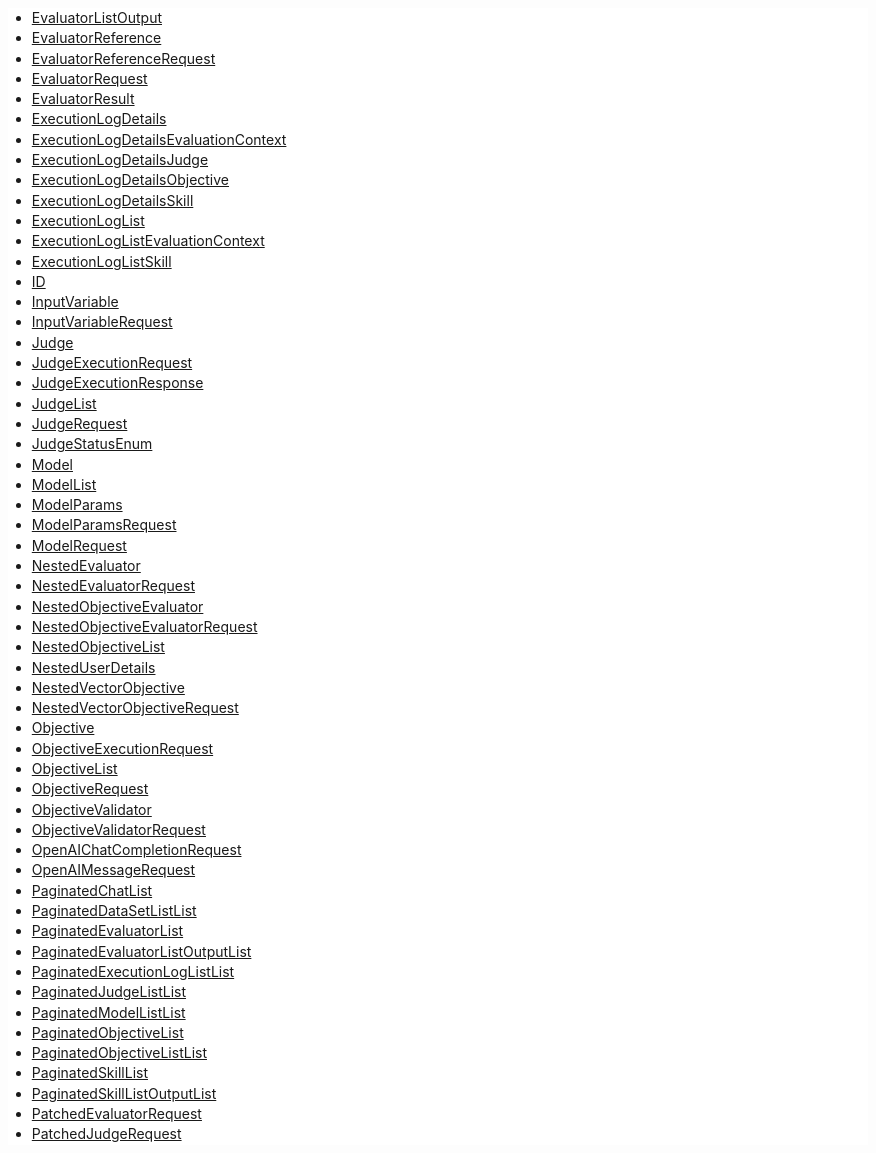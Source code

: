  - [EvaluatorListOutput](root/generated/openapi_client/docs/EvaluatorListOutput.md)
 - [EvaluatorReference](root/generated/openapi_client/docs/EvaluatorReference.md)
 - [EvaluatorReferenceRequest](root/generated/openapi_client/docs/EvaluatorReferenceRequest.md)
 - [EvaluatorRequest](root/generated/openapi_client/docs/EvaluatorRequest.md)
 - [EvaluatorResult](root/generated/openapi_client/docs/EvaluatorResult.md)
 - [ExecutionLogDetails](root/generated/openapi_client/docs/ExecutionLogDetails.md)
 - [ExecutionLogDetailsEvaluationContext](root/generated/openapi_client/docs/ExecutionLogDetailsEvaluationContext.md)
 - [ExecutionLogDetailsJudge](root/generated/openapi_client/docs/ExecutionLogDetailsJudge.md)
 - [ExecutionLogDetailsObjective](root/generated/openapi_client/docs/ExecutionLogDetailsObjective.md)
 - [ExecutionLogDetailsSkill](root/generated/openapi_client/docs/ExecutionLogDetailsSkill.md)
 - [ExecutionLogList](root/generated/openapi_client/docs/ExecutionLogList.md)
 - [ExecutionLogListEvaluationContext](root/generated/openapi_client/docs/ExecutionLogListEvaluationContext.md)
 - [ExecutionLogListSkill](root/generated/openapi_client/docs/ExecutionLogListSkill.md)
 - [ID](root/generated/openapi_client/docs/ID.md)
 - [InputVariable](root/generated/openapi_client/docs/InputVariable.md)
 - [InputVariableRequest](root/generated/openapi_client/docs/InputVariableRequest.md)
 - [Judge](root/generated/openapi_client/docs/Judge.md)
 - [JudgeExecutionRequest](root/generated/openapi_client/docs/JudgeExecutionRequest.md)
 - [JudgeExecutionResponse](root/generated/openapi_client/docs/JudgeExecutionResponse.md)
 - [JudgeList](root/generated/openapi_client/docs/JudgeList.md)
 - [JudgeRequest](root/generated/openapi_client/docs/JudgeRequest.md)
 - [JudgeStatusEnum](root/generated/openapi_client/docs/JudgeStatusEnum.md)
 - [Model](root/generated/openapi_client/docs/Model.md)
 - [ModelList](root/generated/openapi_client/docs/ModelList.md)
 - [ModelParams](root/generated/openapi_client/docs/ModelParams.md)
 - [ModelParamsRequest](root/generated/openapi_client/docs/ModelParamsRequest.md)
 - [ModelRequest](root/generated/openapi_client/docs/ModelRequest.md)
 - [NestedEvaluator](root/generated/openapi_client/docs/NestedEvaluator.md)
 - [NestedEvaluatorRequest](root/generated/openapi_client/docs/NestedEvaluatorRequest.md)
 - [NestedObjectiveEvaluator](root/generated/openapi_client/docs/NestedObjectiveEvaluator.md)
 - [NestedObjectiveEvaluatorRequest](root/generated/openapi_client/docs/NestedObjectiveEvaluatorRequest.md)
 - [NestedObjectiveList](root/generated/openapi_client/docs/NestedObjectiveList.md)
 - [NestedUserDetails](root/generated/openapi_client/docs/NestedUserDetails.md)
 - [NestedVectorObjective](root/generated/openapi_client/docs/NestedVectorObjective.md)
 - [NestedVectorObjectiveRequest](root/generated/openapi_client/docs/NestedVectorObjectiveRequest.md)
 - [Objective](root/generated/openapi_client/docs/Objective.md)
 - [ObjectiveExecutionRequest](root/generated/openapi_client/docs/ObjectiveExecutionRequest.md)
 - [ObjectiveList](root/generated/openapi_client/docs/ObjectiveList.md)
 - [ObjectiveRequest](root/generated/openapi_client/docs/ObjectiveRequest.md)
 - [ObjectiveValidator](root/generated/openapi_client/docs/ObjectiveValidator.md)
 - [ObjectiveValidatorRequest](root/generated/openapi_client/docs/ObjectiveValidatorRequest.md)
 - [OpenAIChatCompletionRequest](root/generated/openapi_client/docs/OpenAIChatCompletionRequest.md)
 - [OpenAIMessageRequest](root/generated/openapi_client/docs/OpenAIMessageRequest.md)
 - [PaginatedChatList](root/generated/openapi_client/docs/PaginatedChatList.md)
 - [PaginatedDataSetListList](root/generated/openapi_client/docs/PaginatedDataSetListList.md)
 - [PaginatedEvaluatorList](root/generated/openapi_client/docs/PaginatedEvaluatorList.md)
 - [PaginatedEvaluatorListOutputList](root/generated/openapi_client/docs/PaginatedEvaluatorListOutputList.md)
 - [PaginatedExecutionLogListList](root/generated/openapi_client/docs/PaginatedExecutionLogListList.md)
 - [PaginatedJudgeListList](root/generated/openapi_client/docs/PaginatedJudgeListList.md)
 - [PaginatedModelListList](root/generated/openapi_client/docs/PaginatedModelListList.md)
 - [PaginatedObjectiveList](root/generated/openapi_client/docs/PaginatedObjectiveList.md)
 - [PaginatedObjectiveListList](root/generated/openapi_client/docs/PaginatedObjectiveListList.md)
 - [PaginatedSkillList](root/generated/openapi_client/docs/PaginatedSkillList.md)
 - [PaginatedSkillListOutputList](root/generated/openapi_client/docs/PaginatedSkillListOutputList.md)
 - [PatchedEvaluatorRequest](root/generated/openapi_client/docs/PatchedEvaluatorRequest.md)
 - [PatchedJudgeRequest](root/generated/openapi_client/docs/PatchedJudgeRequest.md)